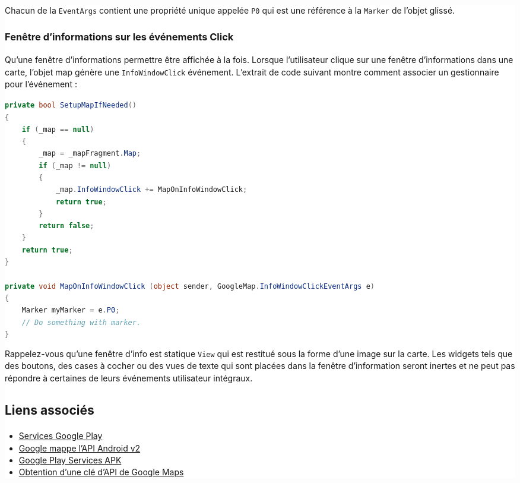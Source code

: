 Chacun de la `EventArgs` contient une propriété unique appelée `P0` qui est une référence à la `Marker` de l’objet glissé.


### <a name="info-window-click-events"></a>Fenêtre d’informations sur les événements Click

Qu’une fenêtre d’informations permettre être affichée à la fois. Lorsque l’utilisateur clique sur une fenêtre d’informations dans une carte, l’objet map génère une `InfoWindowClick` événement. L’extrait de code suivant montre comment associer un gestionnaire pour l’événement :

```csharp
private bool SetupMapIfNeeded()
{
    if (_map == null)
    {
        _map = _mapFragment.Map;
        if (_map != null)
        {
            _map.InfoWindowClick += MapOnInfoWindowClick;
            return true;
        }
        return false;
    }
    return true;
}

private void MapOnInfoWindowClick (object sender, GoogleMap.InfoWindowClickEventArgs e)
{
    Marker myMarker = e.P0;
    // Do something with marker.
}
```

Rappelez-vous qu’une fenêtre d’info est statique `View` qui est restitué sous la forme d’une image sur la carte. Les widgets tels que des boutons, des cases à cocher ou des vues de texte qui sont placées dans la fenêtre d’information seront inertes et ne peut pas répondre à certaines de leurs événements utilisateur intégraux.



## <a name="related-links"></a>Liens associés

- [Services Google Play](http://developer.android.com/google/play-services/index.html)
- [Google mappe l’API Android v2](https://developers.google.com/maps/documentation/android/)
- [Google Play Services APK](https://play.google.com/store/apps/details?id=com.google.android.gms&hl=en)
- [Obtention d’une clé d’API de Google Maps](~/android/platform/maps-and-location/maps/obtaining-a-google-maps-api-key.md)
